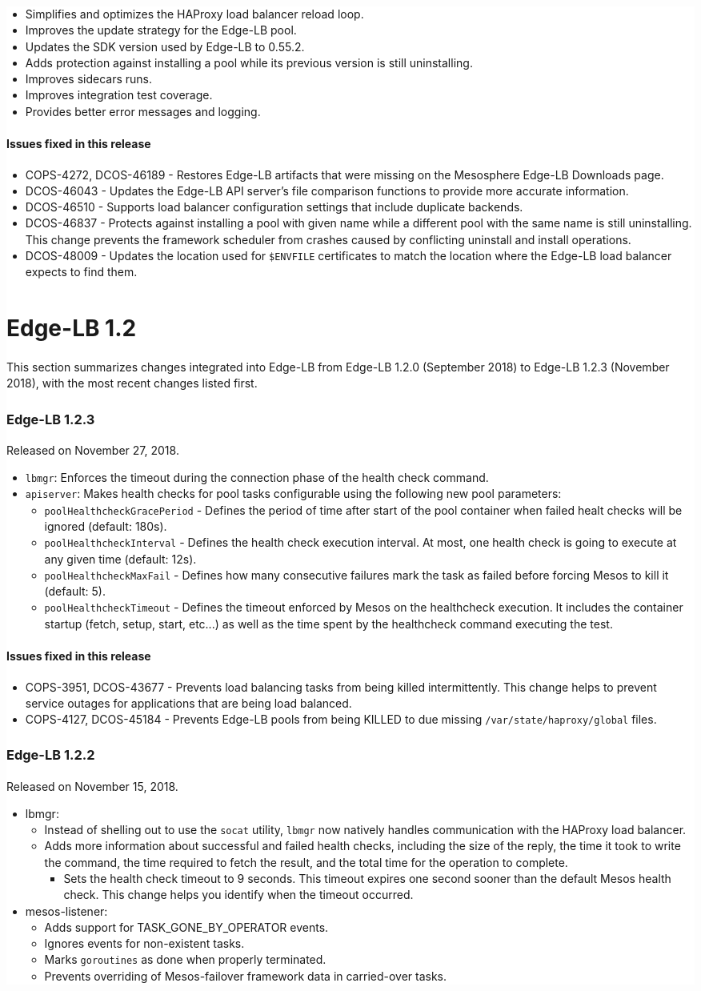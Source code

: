 * Simplifies and optimizes the HAProxy load balancer reload loop.
* Improves the update strategy for the Edge-LB pool.
* Updates the SDK version used by Edge-LB to 0.55.2.
* Adds protection against installing a pool while its previous version is still uninstalling.
* Improves sidecars runs.
* Improves integration test coverage.
* Provides better error messages and logging.

#### Issues fixed in this release
* COPS-4272, DCOS-46189 - Restores Edge-LB artifacts that were missing on the Mesosphere Edge-LB Downloads page.
* DCOS-46043 - Updates the Edge-LB API server’s file comparison functions to provide more accurate information.
* DCOS-46510 - Supports load balancer configuration settings that include duplicate backends.
* DCOS-46837 - Protects against installing a pool with given name while a different pool with the same name is still uninstalling. This change prevents the framework scheduler from crashes caused by conflicting uninstall and install operations.
* DCOS-48009 - Updates the location used for `$ENVFILE` certificates to match the location where the Edge-LB load balancer expects to find them.

# Edge-LB 1.2
This section summarizes changes integrated into Edge-LB from Edge-LB 1.2.0 (September 2018) to Edge-LB 1.2.3 (November 2018), with the most recent changes listed first.

### Edge-LB 1.2.3
Released on November 27, 2018.

* `lbmgr`: Enforces the timeout during the connection phase of the health check command.
* `apiserver`: Makes health checks for pool tasks configurable using the following new pool parameters:
  * `poolHealthcheckGracePeriod` - Defines the period of time after start of the pool container when failed healt checks will be ignored (default: 180s).
  * `poolHealthcheckInterval` - Defines the health check execution interval. At most, one health check is going to execute at any given time (default: 12s).
  * `poolHealthcheckMaxFail` - Defines how many consecutive failures mark the task as failed before forcing Mesos to kill it (default: 5).
  * `poolHealthcheckTimeout` - Defines the timeout enforced by Mesos on the healthcheck execution. It includes the container startup (fetch, setup, start, etc...) as well as the time spent by the healthcheck command executing the test.

#### Issues fixed in this release
* COPS-3951, DCOS-43677 - Prevents load balancing tasks from being killed intermittently. This change helps to prevent service outages for applications that are being load balanced.
* COPS-4127, DCOS-45184 - Prevents Edge-LB pools from being KILLED to due missing `/var/state/haproxy/global` files.
 
### Edge-LB 1.2.2
Released on November 15, 2018.

* lbmgr:
  * Instead of shelling out to use the `socat` utility, `lbmgr` now natively handles communication with the HAProxy load balancer.
  * Adds more information about successful and failed health checks, including the size of the reply, the time it took to write the command, the time required to fetch the result, and the total time for the operation to complete.
    * Sets the health check timeout to 9 seconds. This timeout expires one second sooner than the default Mesos health check. This change helps you identify when the timeout occurred.
* mesos-listener:
    * Adds support for TASK_GONE_BY_OPERATOR events.
    * Ignores events for non-existent tasks.
    * Marks `goroutines` as done when properly terminated.
    * Prevents overriding of Mesos-failover framework data in carried-over tasks.
